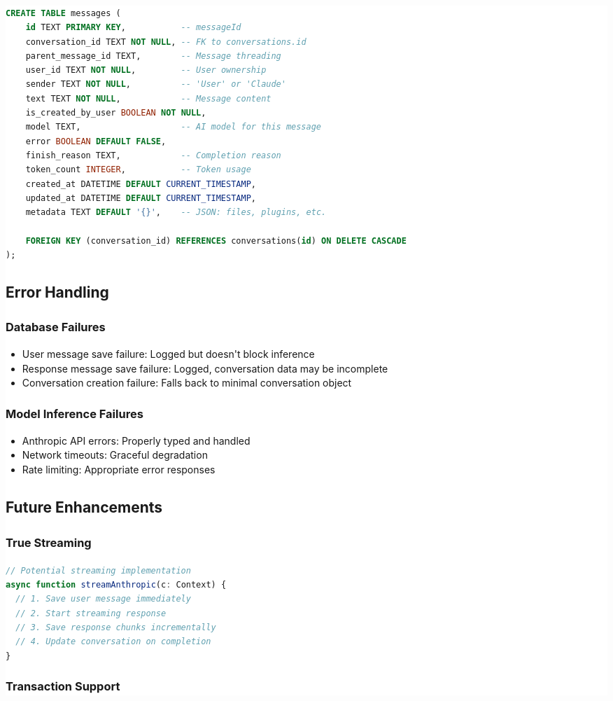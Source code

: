 ```sql
CREATE TABLE messages (
    id TEXT PRIMARY KEY,           -- messageId
    conversation_id TEXT NOT NULL, -- FK to conversations.id
    parent_message_id TEXT,        -- Message threading
    user_id TEXT NOT NULL,         -- User ownership
    sender TEXT NOT NULL,          -- 'User' or 'Claude'
    text TEXT NOT NULL,            -- Message content
    is_created_by_user BOOLEAN NOT NULL,
    model TEXT,                    -- AI model for this message
    error BOOLEAN DEFAULT FALSE,
    finish_reason TEXT,            -- Completion reason
    token_count INTEGER,           -- Token usage
    created_at DATETIME DEFAULT CURRENT_TIMESTAMP,
    updated_at DATETIME DEFAULT CURRENT_TIMESTAMP,
    metadata TEXT DEFAULT '{}',    -- JSON: files, plugins, etc.

    FOREIGN KEY (conversation_id) REFERENCES conversations(id) ON DELETE CASCADE
);
```

## Error Handling

### Database Failures

- User message save failure: Logged but doesn't block inference
- Response message save failure: Logged, conversation data may be incomplete
- Conversation creation failure: Falls back to minimal conversation object

### Model Inference Failures

- Anthropic API errors: Properly typed and handled
- Network timeouts: Graceful degradation
- Rate limiting: Appropriate error responses

## Future Enhancements

### True Streaming

```typescript
// Potential streaming implementation
async function streamAnthropic(c: Context) {
  // 1. Save user message immediately
  // 2. Start streaming response
  // 3. Save response chunks incrementally
  // 4. Update conversation on completion
}
```

### Transaction Support
